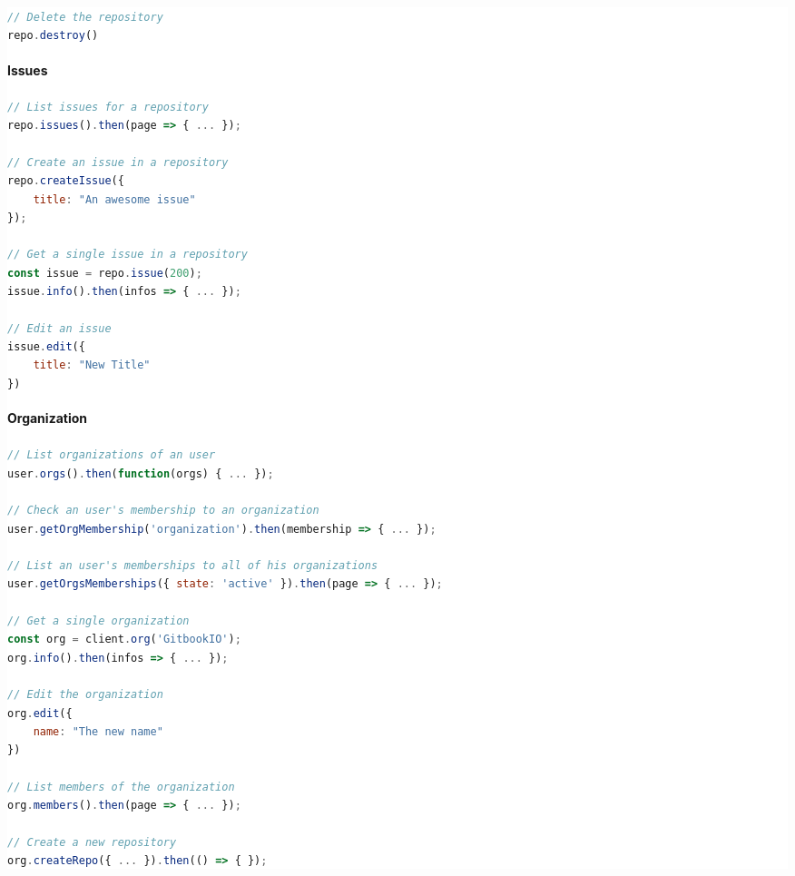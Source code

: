 ```js
// Delete the repository
repo.destroy()
```

#### Issues

```js
// List issues for a repository
repo.issues().then(page => { ... });

// Create an issue in a repository
repo.createIssue({
    title: "An awesome issue"
});

// Get a single issue in a repository
const issue = repo.issue(200);
issue.info().then(infos => { ... });

// Edit an issue
issue.edit({
    title: "New Title"
})
```

#### Organization

```js
// List organizations of an user
user.orgs().then(function(orgs) { ... });

// Check an user's membership to an organization
user.getOrgMembership('organization').then(membership => { ... });

// List an user's memberships to all of his organizations
user.getOrgsMemberships({ state: 'active' }).then(page => { ... });

// Get a single organization
const org = client.org('GitbookIO');
org.info().then(infos => { ... });

// Edit the organization
org.edit({
    name: "The new name"
})

// List members of the organization
org.members().then(page => { ... });

// Create a new repository
org.createRepo({ ... }).then(() => { });
```
